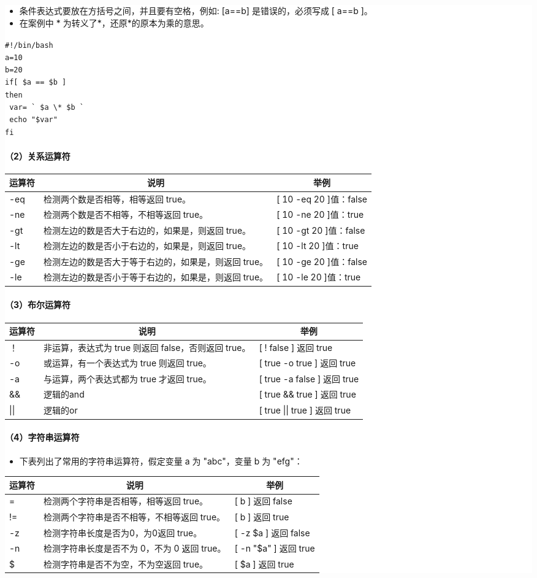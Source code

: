 - 条件表达式要放在方括号之间，并且要有空格，例如: [a==﻿b] 是错误的，必须写成 [ a==﻿b ]。
- 在案例中 * 为转义了*，还原*的原本为乘的意思。

```
#!/bin/bash
a=10
b=20
if[ $a == $b ]
then
 var= ` $a \* $b `
 echo "$var"
fi
```

#### （2）关系运算符

| 运算符 | 说明                                                  | 举例                   |
| ------ | ----------------------------------------------------- | ---------------------- |
| -eq    | 检测两个数是否相等，相等返回 true。                   | [ 10 -eq 20 ]值：false |
| -ne    | 检测两个数是否不相等，不相等返回 true。               | [ 10 -ne 20 ]值：true  |
| -gt    | 检测左边的数是否大于右边的，如果是，则返回 true。     | [ 10 -gt 20 ]值：false |
| -lt    | 检测左边的数是否小于右边的，如果是，则返回 true。     | [ 10 -lt 20 ]值：true  |
| -ge    | 检测左边的数是否大于等于右边的，如果是，则返回 true。 | [ 10 -ge 20 ]值：false |
| -le    | 检测左边的数是否小于等于右边的，如果是，则返回 true。 | [ 10 -le 20 ]值：true  |

#### （3）布尔运算符

| 运算符 | 说明                                                | 举例                         |
| ------ | --------------------------------------------------- | ---------------------------- |
| ！     | 非运算，表达式为 true 则返回 false，否则返回 true。 | [ ! false ] 返回 true        |
| -o     | 或运算，有一个表达式为 true 则返回 true。           | [ true -o true ] 返回 true   |
| -a     | 与运算，两个表达式都为 true 才返回 true。           | [ true -a false ] 返回 true  |
| &&     | 逻辑的and                                           | [ true && true ] 返回 true   |
| \|\|   | 逻辑的or                                            | [ true \|\| true ] 返回 true |

#### （4）字符串运算符

- 下表列出了常用的字符串运算符，假定变量 a 为 "abc"，变量 b 为 "efg"：

| 运算符 | 说明                                         | 举例                  |
| ------ | -------------------------------------------- | --------------------- |
| =      | 检测两个字符串是否相等，相等返回 true。      | [ b ] 返回 false      |
| !=     | 检测两个字符串是否不相等，不相等返回 true。  | [ b ] 返回 true       |
| -z     | 检测字符串长度是否为0，为0返回 true。        | [ -z $a ] 返回 false  |
| -n     | 检测字符串长度是否不为 0，不为 0 返回 true。 | [ -n "$a" ] 返回 true |
| $      | 检测字符串是否不为空，不为空返回 true。      | [ $a ] 返回 true      |
